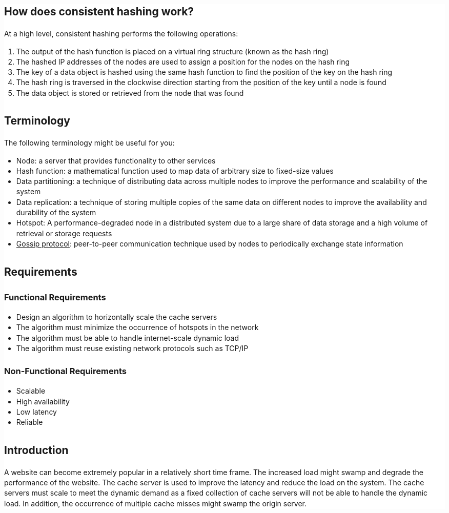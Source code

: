

## How does consistent hashing work?

At a high level, consistent hashing performs the following operations:

1. The output of the hash function is placed on a virtual ring structure (known as the hash ring)
2. The hashed IP addresses of the nodes are used to assign a position for the nodes on the hash ring
3. The key of a data object is hashed using the same hash function to find the position of the key on the hash ring
4. The hash ring is traversed in the clockwise direction starting from the position of the key until a node is found
5. The data object is stored or retrieved from the node that was found

## Terminology

The following terminology might be useful for you:

- Node: a server that provides functionality to other services
- Hash function: a mathematical function used to map data of arbitrary size to fixed-size values
- Data partitioning: a technique of distributing data across multiple nodes to improve the performance and scalability of the system
- Data replication: a technique of storing multiple copies of the same data on different nodes to improve the availability and durability of the system
- Hotspot: A performance-degraded node in a distributed system due to a large share of data storage and a high volume of retrieval or storage requests
- [Gossip protocol](https://systemdesign.one/gossip-protocol/?ref=highscalability.com): peer-to-peer communication technique used by nodes to periodically exchange state information

## Requirements

### Functional Requirements

- Design an algorithm to horizontally scale the cache servers
- The algorithm must minimize the occurrence of hotspots in the network
- The algorithm must be able to handle internet-scale dynamic load
- The algorithm must reuse existing network protocols such as TCP/IP

### Non-Functional Requirements

- Scalable
- High availability
- Low latency
- Reliable

## Introduction

A website can become extremely popular in a relatively short time frame. The increased load might swamp and degrade the performance of the website. The cache server is used to improve the latency and reduce the load on the system. The cache servers must scale to meet the dynamic demand as a fixed collection of cache servers will not be able to handle the dynamic load. In addition, the occurrence of multiple cache misses might swamp the origin server.
